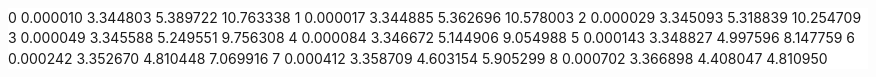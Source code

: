   <tbody>
    <tr>
      <th>0</th>
      <td>0.000010</td>
      <td>3.344803</td>
      <td>5.389722</td>
      <td>10.763338</td>
    </tr>
    <tr>
      <th>1</th>
      <td>0.000017</td>
      <td>3.344885</td>
      <td>5.362696</td>
      <td>10.578003</td>
    </tr>
    <tr>
      <th>2</th>
      <td>0.000029</td>
      <td>3.345093</td>
      <td>5.318839</td>
      <td>10.254709</td>
    </tr>
    <tr>
      <th>3</th>
      <td>0.000049</td>
      <td>3.345588</td>
      <td>5.249551</td>
      <td>9.756308</td>
    </tr>
    <tr>
      <th>4</th>
      <td>0.000084</td>
      <td>3.346672</td>
      <td>5.144906</td>
      <td>9.054988</td>
    </tr>
    <tr>
      <th>5</th>
      <td>0.000143</td>
      <td>3.348827</td>
      <td>4.997596</td>
      <td>8.147759</td>
    </tr>
    <tr>
      <th>6</th>
      <td>0.000242</td>
      <td>3.352670</td>
      <td>4.810448</td>
      <td>7.069916</td>
    </tr>
    <tr>
      <th>7</th>
      <td>0.000412</td>
      <td>3.358709</td>
      <td>4.603154</td>
      <td>5.905299</td>
    </tr>
    <tr>
      <th>8</th>
      <td>0.000702</td>
      <td>3.366898</td>
      <td>4.408047</td>
      <td>4.810950</td>
    </tr>